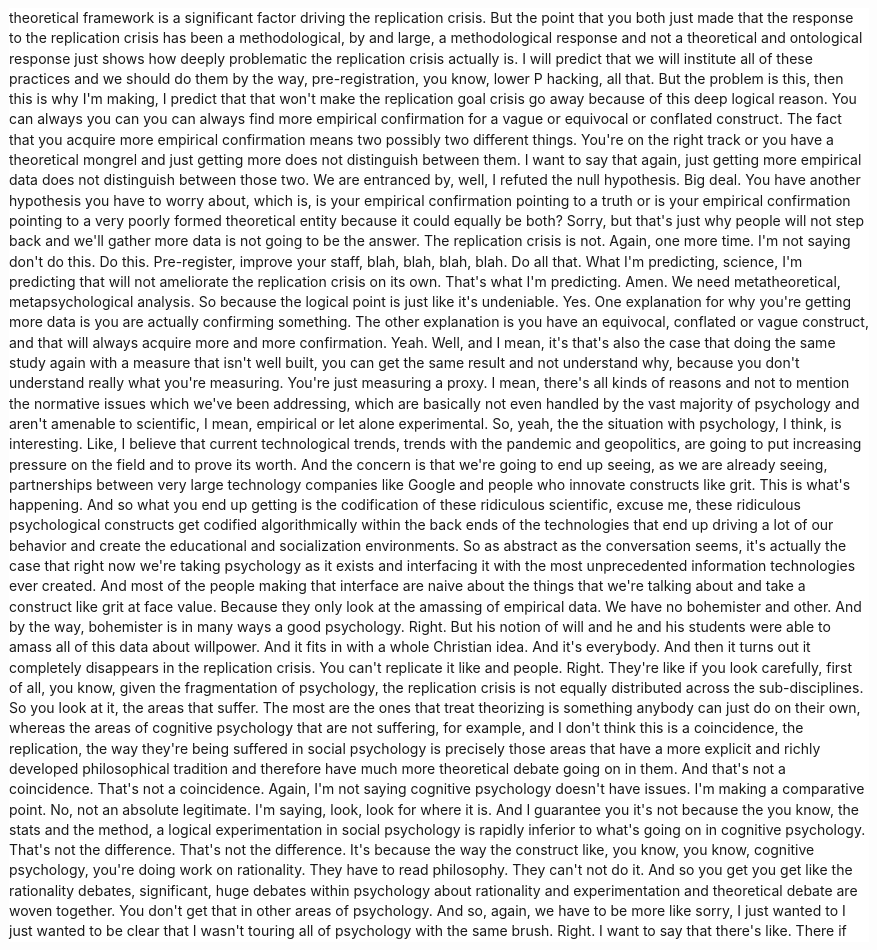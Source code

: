theoretical framework is a significant factor driving the replication crisis. But the point that you both just made that the response to the replication crisis has been a methodological, by and large, a methodological response and not a theoretical and ontological response just shows how deeply problematic the replication crisis actually is. I will predict that we will institute all of these practices and we should do them by the way, pre-registration, you know, lower P hacking, all that. But the problem is this, then this is why I'm making, I predict that that won't make the replication goal crisis go away because of this deep logical reason. You can always you can you can always find more empirical confirmation for a vague or equivocal or conflated construct. The fact that you acquire more empirical confirmation means two possibly two different things. You're on the right track or you have a theoretical mongrel and just getting more does not distinguish between them. I want to say that again, just getting more empirical data does not distinguish between those two. We are entranced by, well, I refuted the null hypothesis. Big deal. You have another hypothesis you have to worry about, which is, is your empirical confirmation pointing to a truth or is your empirical confirmation pointing to a very poorly formed theoretical entity because it could equally be both? Sorry, but that's just why people will not step back and we'll gather more data is not going to be the answer. The replication crisis is not. Again, one more time. I'm not saying don't do this. Do this. Pre-register, improve your staff, blah, blah, blah, blah. Do all that. What I'm predicting, science, I'm predicting that will not ameliorate the replication crisis on its own. That's what I'm predicting. Amen. We need metatheoretical, metapsychological analysis. So because the logical point is just like it's undeniable. Yes. One explanation for why you're getting more data is you are actually confirming something. The other explanation is you have an equivocal, conflated or vague construct, and that will always acquire more and more confirmation. Yeah. Well, and I mean, it's that's also the case that doing the same study again with a measure that isn't well built, you can get the same result and not understand why, because you don't understand really what you're measuring. You're just measuring a proxy. I mean, there's all kinds of reasons and not to mention the normative issues which we've been addressing, which are basically not even handled by the vast majority of psychology and aren't amenable to scientific, I mean, empirical or let alone experimental. So, yeah, the the situation with psychology, I think, is interesting. Like, I believe that current technological trends, trends with the pandemic and geopolitics, are going to put increasing pressure on the field and to prove its worth. And the concern is that we're going to end up seeing, as we are already seeing, partnerships between very large technology companies like Google and people who innovate constructs like grit. This is what's happening. And so what you end up getting is the codification of these ridiculous scientific, excuse me, these ridiculous psychological constructs get codified algorithmically within the back ends of the technologies that end up driving a lot of our behavior and create the educational and socialization environments. So as abstract as the conversation seems, it's actually the case that right now we're taking psychology as it exists and interfacing it with the most unprecedented information technologies ever created. And most of the people making that interface are naive about the things that we're talking about and take a construct like grit at face value. Because they only look at the amassing of empirical data. We have no bohemister and other. And by the way, bohemister is in many ways a good psychology. Right. But his notion of will and he and his students were able to amass all of this data about willpower. And it fits in with a whole Christian idea. And it's everybody. And then it turns out it completely disappears in the replication crisis. You can't replicate it like and people. Right. They're like if you look carefully, first of all, you know, given the fragmentation of psychology, the replication crisis is not equally distributed across the sub-disciplines. So you look at it, the areas that suffer. The most are the ones that treat theorizing is something anybody can just do on their own, whereas the areas of cognitive psychology that are not suffering, for example, and I don't think this is a coincidence, the replication, the way they're being suffered in social psychology is precisely those areas that have a more explicit and richly developed philosophical tradition and therefore have much more theoretical debate going on in them. And that's not a coincidence. That's not a coincidence. Again, I'm not saying cognitive psychology doesn't have issues. I'm making a comparative point. No, not an absolute legitimate. I'm saying, look, look for where it is. And I guarantee you it's not because the you know, the stats and the method, a logical experimentation in social psychology is rapidly inferior to what's going on in cognitive psychology. That's not the difference. That's not the difference. It's because the way the construct like, you know, you know, cognitive psychology, you're doing work on rationality. They have to read philosophy. They can't not do it. And so you get you get like the rationality debates, significant, huge debates within psychology about rationality and experimentation and theoretical debate are woven together. You don't get that in other areas of psychology. And so, again, we have to be more like sorry, I just wanted to I just wanted to be clear that I wasn't touring all of psychology with the same brush. Right. I want to say that there's like. There if